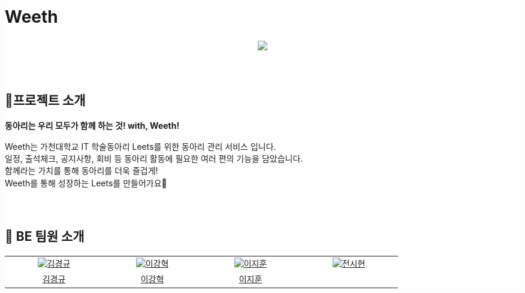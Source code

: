 # Weeth

<p align="center">  
<img src="https://github.com/user-attachments/assets/3cedb8ae-59dc-4f09-b170-c6ec430b29d1" width="800px">
</p>

<br>

## 📱프로젝트 소개


**동아리는 우리 모두가 함께 하는 것! with, Weeth!**

Weeth는 가천대학교 IT 학술동아리 Leets를 위한 동아리 관리 서비스 입니다.
<br>일정, 출석체크, 공지사항, 회비 등 동아리 활동에 필요한 여러 편의 기능을 담았습니다.
<br>함께라는 가치를 통해 동아리를 더욱 즐겁게!
<br>Weeth를 통해 성장하는 Leets를 만들어가요🌟

<br>

## 🤝 BE 팀원 소개

<table>
<tr>
<td align="center" width="150px">
<a href="https://github.com/KoungQ" target="_blank">
<img src="https://avatars.githubusercontent.com/u/96408601?v=4" alt="김경규" />
</a>
</td>
<td align="center" width="150px">
<a href="https://github.com/hyxklee" target="_blank">
<img src="https://avatars.githubusercontent.com/u/77369759?v=4" alt="이강혁" />
</a>
</td>
<td align="center" width="150px">
<a href="https://github.com/huncozyboy" target="_blank">
<img src="https://avatars.githubusercontent.com/u/163561527?v=4" alt="이지훈" />
</a>
</td>
<td align="center" width="150px">
<a href="https://github.com/jj0526" target="_blank">
<img src="https://avatars.githubusercontent.com/u/77379157?v=4" alt="전시현" />
</a>
</td>
</tr>
<tr>
<td align="center">
<a href="https://github.com/KoungQ" target="_blank">
김경규
</a>
</td>
<td align="center">
<a href="https://github.com/hyxklee" target="_blank">
이강혁
</a>
</td>
<td align="center">
<a href="https://github.com/huncozyboy" target="_blank">
이지훈
</a>
</td>